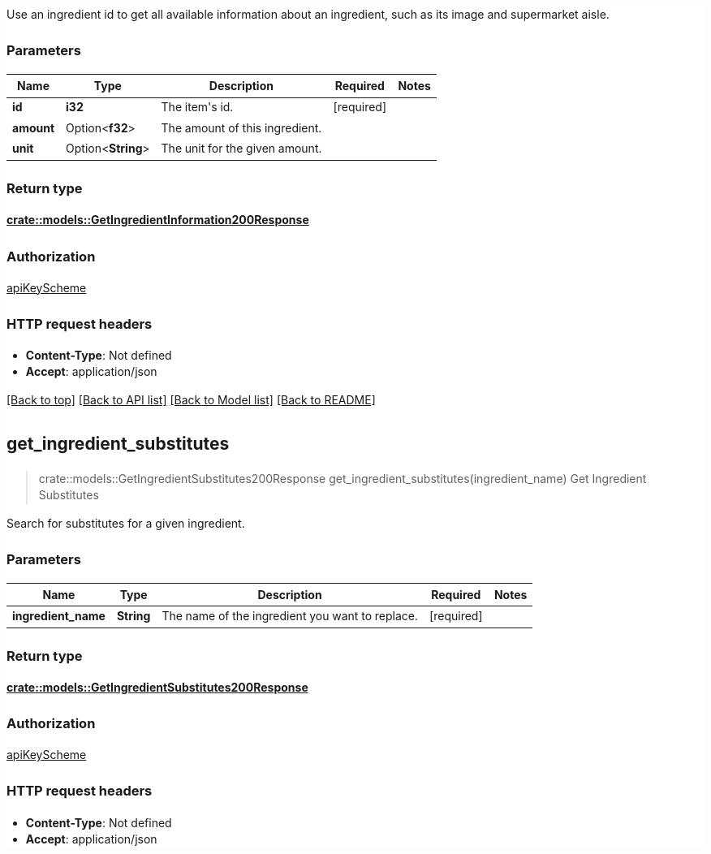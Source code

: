 Use an ingredient id to get all available information about an ingredient, such as its image and supermarket aisle.

### Parameters


Name | Type | Description  | Required | Notes
------------- | ------------- | ------------- | ------------- | -------------
**id** | **i32** | The item's id. | [required] |
**amount** | Option<**f32**> | The amount of this ingredient. |  |
**unit** | Option<**String**> | The unit for the given amount. |  |

### Return type

[**crate::models::GetIngredientInformation200Response**](getIngredientInformation_200_response.md)

### Authorization

[apiKeyScheme](../README.md#apiKeyScheme)

### HTTP request headers

- **Content-Type**: Not defined
- **Accept**: application/json

[[Back to top]](#) [[Back to API list]](../README.md#documentation-for-api-endpoints) [[Back to Model list]](../README.md#documentation-for-models) [[Back to README]](../README.md)


## get_ingredient_substitutes

> crate::models::GetIngredientSubstitutes200Response get_ingredient_substitutes(ingredient_name)
Get Ingredient Substitutes

Search for substitutes for a given ingredient.

### Parameters


Name | Type | Description  | Required | Notes
------------- | ------------- | ------------- | ------------- | -------------
**ingredient_name** | **String** | The name of the ingredient you want to replace. | [required] |

### Return type

[**crate::models::GetIngredientSubstitutes200Response**](getIngredientSubstitutes_200_response.md)

### Authorization

[apiKeyScheme](../README.md#apiKeyScheme)

### HTTP request headers

- **Content-Type**: Not defined
- **Accept**: application/json
